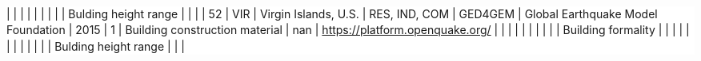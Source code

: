 |    |        |                                  |               |                                                                  |                                                 |             |             | Bulding height range                        |                     |                                                     |
| 52 | VIR    | Virgin Islands, U.S.             | RES, IND, COM | GED4GEM                                                          | Global Earthquake Model Foundation              |        2015 |           1 | Building construction material              |                 nan | https://platform.openquake.org/                     |
|    |        |                                  |               |                                                                  |                                                 |             |             | Building formality                          |                     |                                                     |
|    |        |                                  |               |                                                                  |                                                 |             |             | Bulding height range                        |                     |                                                     |

    